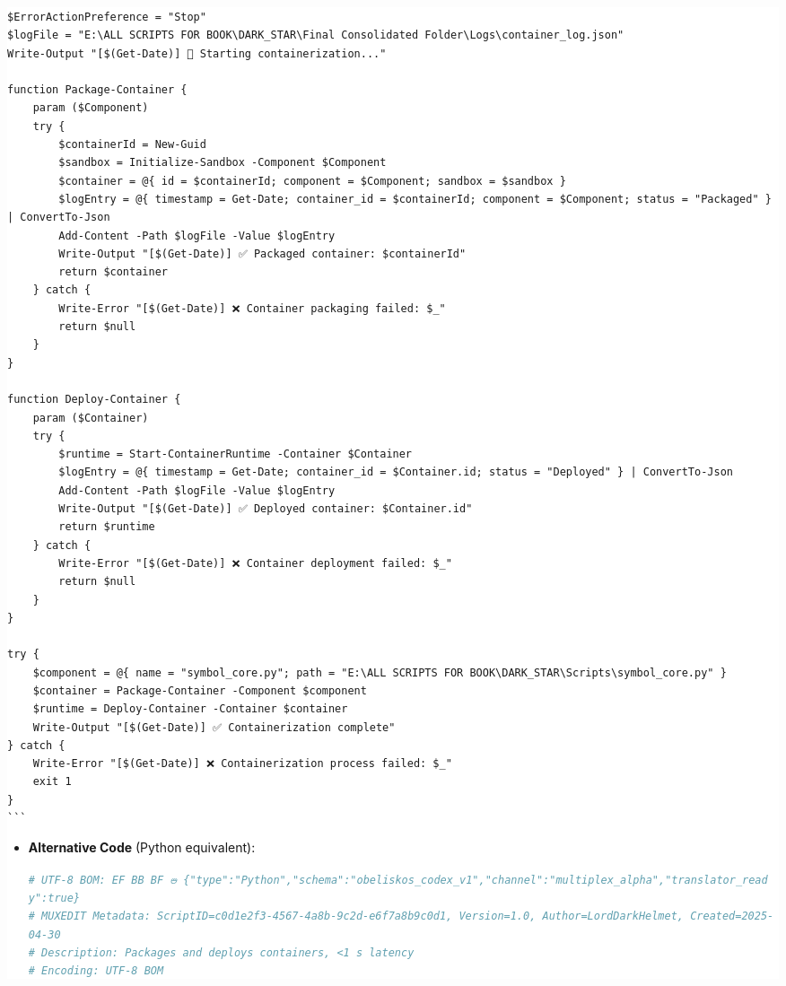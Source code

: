     $ErrorActionPreference = "Stop"
    $logFile = "E:\ALL SCRIPTS FOR BOOK\DARK_STAR\Final Consolidated Folder\Logs\container_log.json"
    Write-Output "[$(Get-Date)] 🔄 Starting containerization..."

    function Package-Container {
        param ($Component)
        try {
            $containerId = New-Guid
            $sandbox = Initialize-Sandbox -Component $Component
            $container = @{ id = $containerId; component = $Component; sandbox = $sandbox }
            $logEntry = @{ timestamp = Get-Date; container_id = $containerId; component = $Component; status = "Packaged" } | ConvertTo-Json
            Add-Content -Path $logFile -Value $logEntry
            Write-Output "[$(Get-Date)] ✅ Packaged container: $containerId"
            return $container
        } catch {
            Write-Error "[$(Get-Date)] ❌ Container packaging failed: $_"
            return $null
        }
    }

    function Deploy-Container {
        param ($Container)
        try {
            $runtime = Start-ContainerRuntime -Container $Container
            $logEntry = @{ timestamp = Get-Date; container_id = $Container.id; status = "Deployed" } | ConvertTo-Json
            Add-Content -Path $logFile -Value $logEntry
            Write-Output "[$(Get-Date)] ✅ Deployed container: $Container.id"
            return $runtime
        } catch {
            Write-Error "[$(Get-Date)] ❌ Container deployment failed: $_"
            return $null
        }
    }

    try {
        $component = @{ name = "symbol_core.py"; path = "E:\ALL SCRIPTS FOR BOOK\DARK_STAR\Scripts\symbol_core.py" }
        $container = Package-Container -Component $component
        $runtime = Deploy-Container -Container $container
        Write-Output "[$(Get-Date)] ✅ Containerization complete"
    } catch {
        Write-Error "[$(Get-Date)] ❌ Containerization process failed: $_"
        exit 1
    }
    ```
  - **Alternative Code** (Python equivalent):
    ```python
    # UTF-8 BOM: EF BB BF 🜰 {"type":"Python","schema":"obeliskos_codex_v1","channel":"multiplex_alpha","translator_ready":true}
    # MUXEDIT Metadata: ScriptID=c0d1e2f3-4567-4a8b-9c2d-e6f7a8b9c0d1, Version=1.0, Author=LordDarkHelmet, Created=2025-04-30
    # Description: Packages and deploys containers, <1 s latency
    # Encoding: UTF-8 BOM
